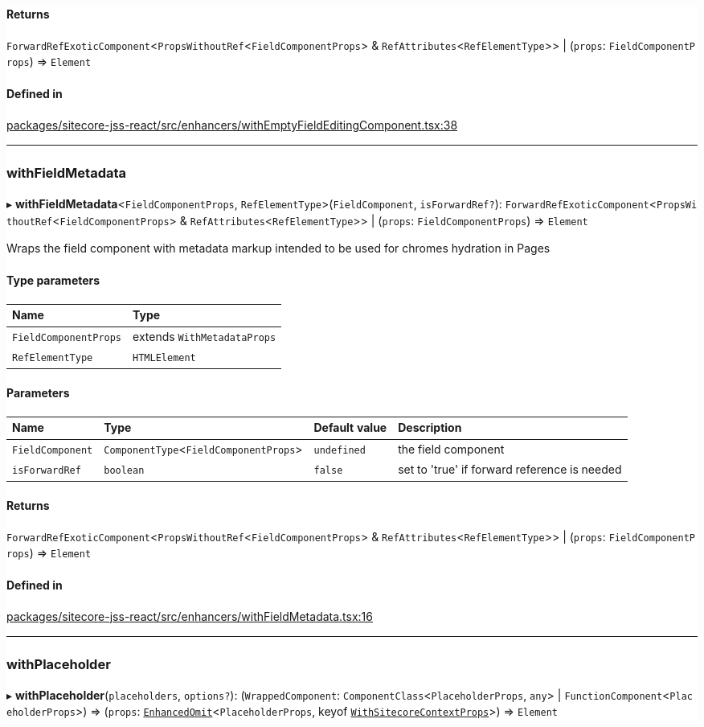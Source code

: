 #### Returns

`ForwardRefExoticComponent`\<`PropsWithoutRef`\<`FieldComponentProps`\> & `RefAttributes`\<`RefElementType`\>\> \| (`props`: `FieldComponentProps`) => `Element`

#### Defined in

[packages/sitecore-jss-react/src/enhancers/withEmptyFieldEditingComponent.tsx:38](https://github.com/Sitecore/jss/blob/61a0c5a54/packages/sitecore-jss-react/src/enhancers/withEmptyFieldEditingComponent.tsx#L38)

___

### withFieldMetadata

▸ **withFieldMetadata**\<`FieldComponentProps`, `RefElementType`\>(`FieldComponent`, `isForwardRef?`): `ForwardRefExoticComponent`\<`PropsWithoutRef`\<`FieldComponentProps`\> & `RefAttributes`\<`RefElementType`\>\> \| (`props`: `FieldComponentProps`) => `Element`

Wraps the field component with metadata markup intended to be used for chromes hydration in Pages

#### Type parameters

| Name | Type |
| :------ | :------ |
| `FieldComponentProps` | extends `WithMetadataProps` |
| `RefElementType` | `HTMLElement` |

#### Parameters

| Name | Type | Default value | Description |
| :------ | :------ | :------ | :------ |
| `FieldComponent` | `ComponentType`\<`FieldComponentProps`\> | `undefined` | the field component |
| `isForwardRef` | `boolean` | `false` | set to 'true' if forward reference is needed |

#### Returns

`ForwardRefExoticComponent`\<`PropsWithoutRef`\<`FieldComponentProps`\> & `RefAttributes`\<`RefElementType`\>\> \| (`props`: `FieldComponentProps`) => `Element`

#### Defined in

[packages/sitecore-jss-react/src/enhancers/withFieldMetadata.tsx:16](https://github.com/Sitecore/jss/blob/61a0c5a54/packages/sitecore-jss-react/src/enhancers/withFieldMetadata.tsx#L16)

___

### withPlaceholder

▸ **withPlaceholder**(`placeholders`, `options?`): (`WrappedComponent`: `ComponentClass`\<`PlaceholderProps`, `any`\> \| `FunctionComponent`\<`PlaceholderProps`\>) => (`props`: [`EnhancedOmit`](README.md#enhancedomit)\<`PlaceholderProps`, keyof [`WithSitecoreContextProps`](interfaces/WithSitecoreContextProps.md)\>) => `Element`
